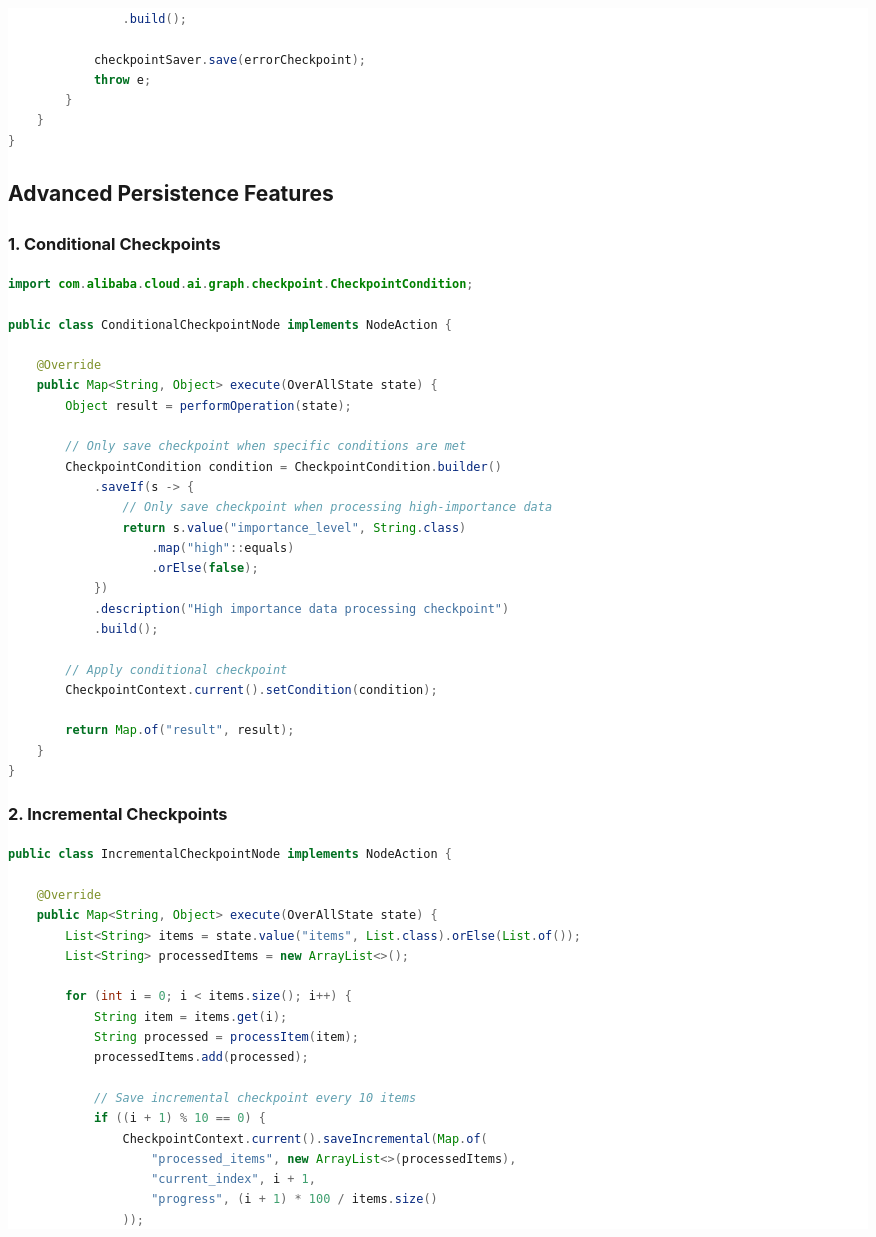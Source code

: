```java
                .build();
            
            checkpointSaver.save(errorCheckpoint);
            throw e;
        }
    }
}
```

## Advanced Persistence Features

### 1. Conditional Checkpoints

```java
import com.alibaba.cloud.ai.graph.checkpoint.CheckpointCondition;

public class ConditionalCheckpointNode implements NodeAction {
    
    @Override
    public Map<String, Object> execute(OverAllState state) {
        Object result = performOperation(state);
        
        // Only save checkpoint when specific conditions are met
        CheckpointCondition condition = CheckpointCondition.builder()
            .saveIf(s -> {
                // Only save checkpoint when processing high-importance data
                return s.value("importance_level", String.class)
                    .map("high"::equals)
                    .orElse(false);
            })
            .description("High importance data processing checkpoint")
            .build();
        
        // Apply conditional checkpoint
        CheckpointContext.current().setCondition(condition);
        
        return Map.of("result", result);
    }
}
```

### 2. Incremental Checkpoints

```java
public class IncrementalCheckpointNode implements NodeAction {
    
    @Override
    public Map<String, Object> execute(OverAllState state) {
        List<String> items = state.value("items", List.class).orElse(List.of());
        List<String> processedItems = new ArrayList<>();
        
        for (int i = 0; i < items.size(); i++) {
            String item = items.get(i);
            String processed = processItem(item);
            processedItems.add(processed);
            
            // Save incremental checkpoint every 10 items
            if ((i + 1) % 10 == 0) {
                CheckpointContext.current().saveIncremental(Map.of(
                    "processed_items", new ArrayList<>(processedItems),
                    "current_index", i + 1,
                    "progress", (i + 1) * 100 / items.size()
                ));
```